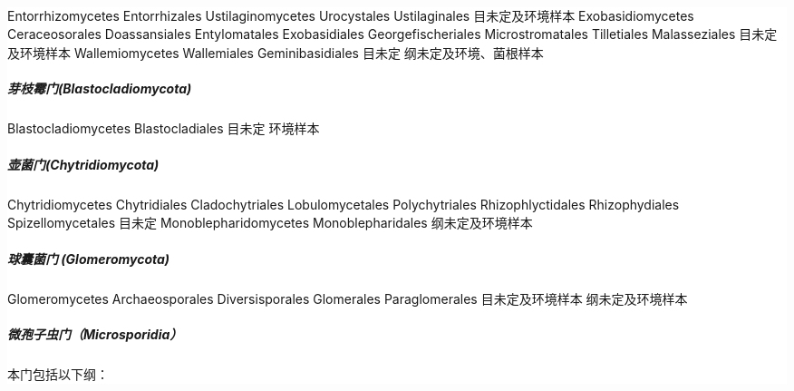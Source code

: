 Entorrhizomycetes
Entorrhizales
Ustilaginomycetes
Urocystales
Ustilaginales
目未定及环境样本
Exobasidiomycetes
Ceraceosorales
Doassansiales
Entylomatales
Exobasidiales
Georgefischeriales
Microstromatales
Tilletiales
Malasseziales
目未定及环境样本
Wallemiomycetes
Wallemiales
Geminibasidiales
目未定
纲未定及环境、菌根样本
##### 芽枝霉门(Blastocladiomycota)
Blastocladiomycetes
Blastocladiales
目未定
环境样本
##### 壶菌门(Chytridiomycota)
Chytridiomycetes
Chytridiales
Cladochytriales
Lobulomycetales
Polychytriales
Rhizophlyctidales
Rhizophydiales
Spizellomycetales
目未定
Monoblepharidomycetes
Monoblepharidales
纲未定及环境样本
##### 球囊菌门 (Glomeromycota)
Glomeromycetes
Archaeosporales
Diversisporales
Glomerales
Paraglomerales
目未定及环境样本
纲未定及环境样本
##### 微孢子虫门（Microsporidia）
本门包括以下纲：

